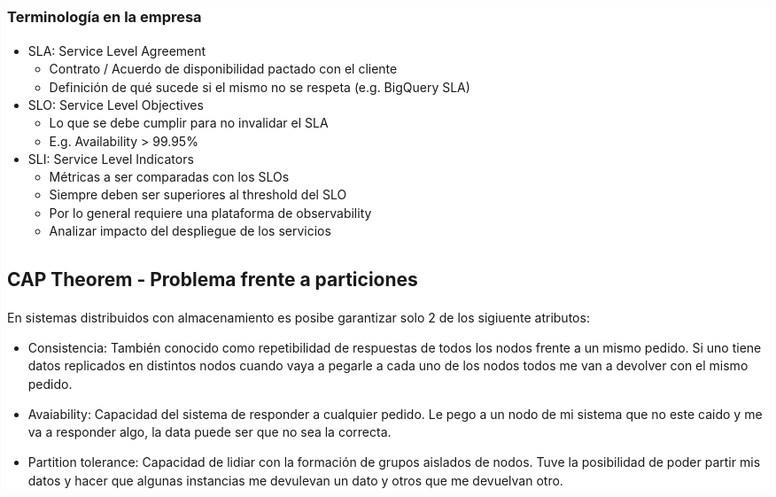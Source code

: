 ### Terminología en la empresa

- SLA: Service Level Agreement
  - Contrato / Acuerdo de disponibilidad pactado con el cliente
  - Definición de qué sucede si el mismo no se respeta (e.g. BigQuery SLA)
- SLO: Service Level Objectives
  - Lo que se debe cumplir para no invalidar el SLA
  - E.g. Availability > 99.95%
- SLI: Service Level Indicators
  - Métricas a ser comparadas con los SLOs
  - Siempre deben ser superiores al threshold del SLO
  - Por lo general requiere una plataforma de observability
  - Analizar impacto del despliegue de los servicios

## CAP Theorem - Problema frente a particiones

En sistemas distribuidos con almacenamiento es posibe garantizar solo 2 de los sigiuente atributos:

- Consistencia: También conocido como repetibilidad de respuestas de todos los nodos frente a un mismo pedido. Si uno tiene datos replicados en distintos nodos cuando vaya a pegarle a cada uno de los nodos todos me van a devolver con el mismo pedido.

- Avaiability: Capacidad del sistema de responder a cualquier pedido. Le pego a un nodo de mi sistema que no este caido y me va a responder algo, la data puede ser que no sea la correcta.

- Partition tolerance: Capacidad de lidiar con la formación de grupos aislados de nodos. Tuve la posibilidad de poder partir mis datos y hacer que algunas instancias me devulevan un dato y otros que me devuelvan otro.

<div style="text-align: center;">